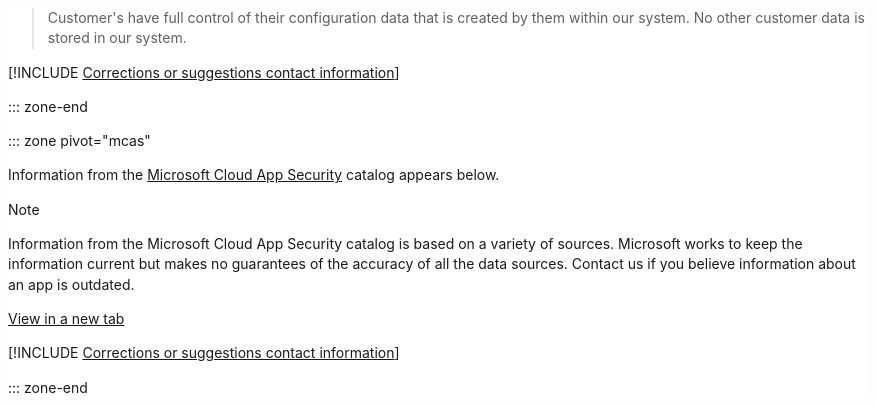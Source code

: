 >Customer&#x27;s have full control of their configuration data that is created by them within our system. No other customer data is stored in our system.

[!INCLUDE [Corrections or suggestions contact information](./includes/corrections-or-suggestions.md)]

::: zone-end

::: zone pivot="mcas"

Information from the [Microsoft Cloud App Security](https://www.microsoft.com/en-us/enterprise-mobility-security/cloud-app-security) catalog appears below.

> [!NOTE]
> Information from the Microsoft Cloud App Security catalog is based on a variety of sources. Microsoft works to keep the information current but makes no guarantees of the accuracy of all the data sources. Contact us if you believe information about an app is outdated.

<iframe height='1020' title='Microsoft Cloud App Security Information' src='https://3ca685143b5b46b4b0e5266dadf2e97c.codepen.website/#/dashboard/35666' frameborder='no'  style='width: 100%;'></iframe>

<a href="https://3ca685143b5b46b4b0e5266dadf2e97c.codepen.website/#/dashboard/35666" target="_blank">View in a new tab</a>

[!INCLUDE [Corrections or suggestions contact information](./includes/corrections-or-suggestions.md)]

::: zone-end

